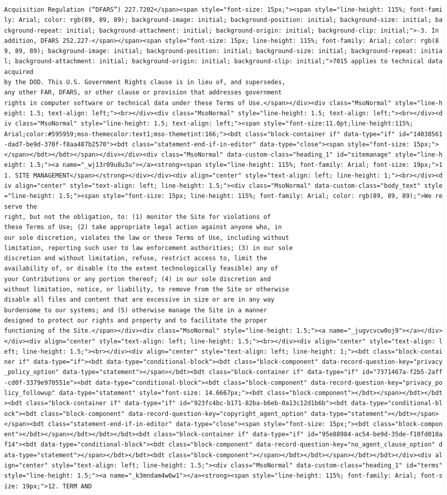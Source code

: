     Acquisition Regulation (“DFARS”) 227.7202</span><span style="font-size: 15px;"><span style="line-height: 115%; font-family: Arial; color: rgb(89, 89, 89); background-image: initial; background-position: initial; background-size: initial; background-repeat: initial; background-attachment: initial; background-origin: initial; background-clip: initial;">‑3. In addition, DFARS 252.227‑</span></span><span style="font-size: 15px; line-height: 115%; font-family: Arial; color: rgb(89, 89, 89); background-image: initial; background-position: initial; background-size: initial; background-repeat: initial; background-attachment: initial; background-origin: initial; background-clip: initial;">7015 applies to technical data acquired
    by the DOD. This U.S. Government Rights clause is in lieu of, and supersedes,
    any other FAR, DFARS, or other clause or provision that addresses government
    rights in computer software or technical data under these Terms of Use.</span></div><div class="MsoNormal" style="line-height: 1.5; text-align: left;"><br></div><div class="MsoNormal" style="line-height: 1.5; text-align: left;"><br></div><div class="MsoNormal" style="line-height: 1.5; text-align: left;"><span style="font-size:11.0pt;line-height:115%;
    Arial;color:#595959;mso-themecolor:text1;mso-themetint:166;"><bdt class="block-container if" data-type="if" id="14038561-dad7-be9d-370f-f8aa487b2570"><bdt class="statement-end-if-in-editor" data-type="close"><span style="font-size: 15px;"></span></bdt></bdt></span></div></div><div class="MsoNormal" data-custom-class="heading_1" id="sitemanage" style="line-height: 1.5;"><a name="_wj13r09u8u3u"></a><strong><span style="line-height: 115%; font-family: Arial; font-size: 19px;">11. SITE MANAGEMENT</span></strong></div></div><div align="center" style="text-align: left; line-height: 1;"><br></div><div align="center" style="text-align: left; line-height: 1.5;"><div class="MsoNormal" data-custom-class="body_text" style="line-height: 1.5;"><span style="font-size: 15px; line-height: 115%; font-family: Arial; color: rgb(89, 89, 89);">We reserve the
    right, but not the obligation, to: (1) monitor the Site for violations of
    these Terms of Use; (2) take appropriate legal action against anyone who, in
    our sole discretion, violates the law or these Terms of Use, including without
    limitation, reporting such user to law enforcement authorities; (3) in our sole
    discretion and without limitation, refuse, restrict access to, limit the
    availability of, or disable (to the extent technologically feasible) any of
    your Contributions or any portion thereof; (4) in our sole discretion and
    without limitation, notice, or liability, to remove from the Site or otherwise
    disable all files and content that are excessive in size or are in any way
    burdensome to our systems; and (5) otherwise manage the Site in a manner
    designed to protect our rights and property and to facilitate the proper
    functioning of the Site.</span></div><div class="MsoNormal" style="line-height: 1.5;"><a name="_jugvcvcw0oj9"></a></div></div><div align="center" style="text-align: left; line-height: 1.5;"><br></div><div align="center" style="text-align: left; line-height: 1.5;"><br></div><div align="center" style="text-align: left; line-height: 1;"><bdt class="block-container if" data-type="if"><bdt data-type="conditional-block"><bdt class="block-component" data-record-question-key="privacy_policy_option" data-type="statement"></span></bdt><bdt class="block-container if" data-type="if" id="7371467a-f2b5-2aff-cd0f-3379e970551e"><bdt data-type="conditional-block"><bdt class="block-component" data-record-question-key="privacy_policy_followup" data-type="statement" style="font-size: 14.6667px;"><bdt class="block-component"></bdt></span></bdt></bdt><bdt class="block-container if" data-type="if" id="923fc4bc-b171-82ba-b6eb-0a13c12d1b6b"><bdt data-type="conditional-block"><bdt class="block-component" data-record-question-key="copyright_agent_option" data-type="statement"></bdt></span></span><bdt class="statement-end-if-in-editor" data-type="close"><span style="font-size: 15px;"><bdt class="block-component"></bdt></span></bdt></bdt></bdt><bdt class="block-container if" data-type="if" id="95e88984-ac54-be9d-35de-f10fd010af14"><bdt data-type="conditional-block"><bdt class="block-component" data-record-question-key="no_agent_clause_option" data-type="statement"></span></bdt></bdt><bdt class="block-component"></span></bdt></bdt></span></bdt></bdt></div><div align="center" style="text-align: left; line-height: 1.5;"><div class="MsoNormal" data-custom-class="heading_1" id="terms" style="line-height: 1.5;"><a name="_k3mndam4w6w1"></a><strong><span style="line-height: 115%; font-family: Arial; font-size: 19px;">12. TERM AND